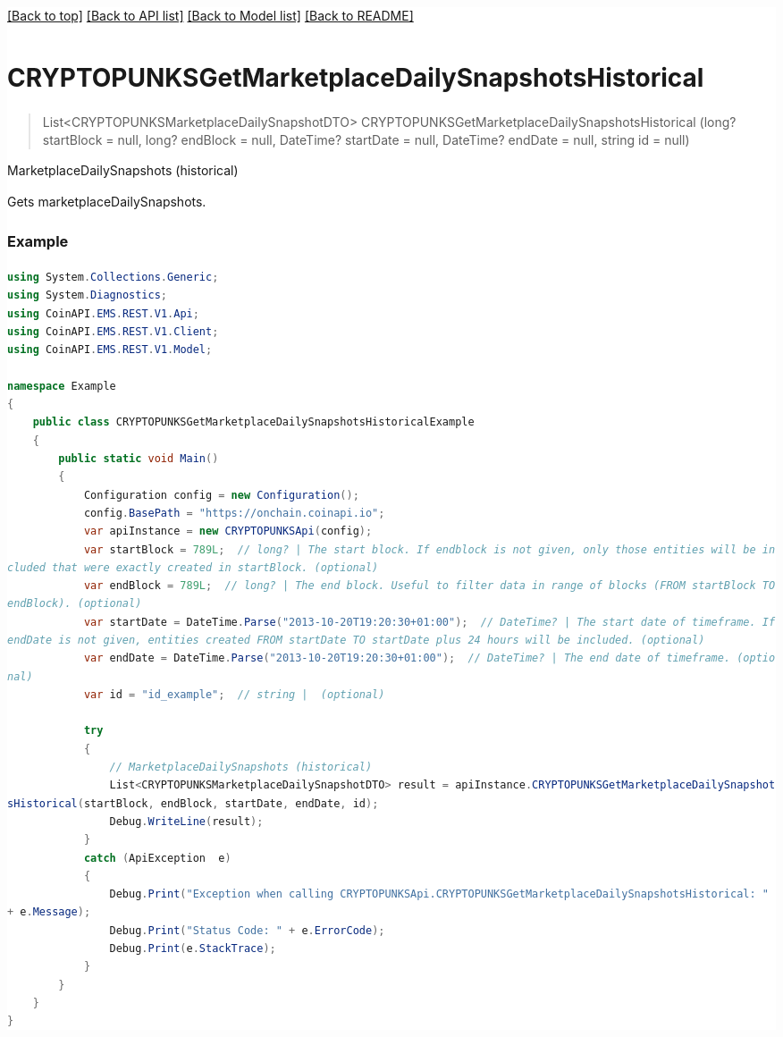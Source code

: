 [[Back to top]](#) [[Back to API list]](../README.md#documentation-for-api-endpoints) [[Back to Model list]](../README.md#documentation-for-models) [[Back to README]](../README.md)

<a name="cryptopunksgetmarketplacedailysnapshotshistorical"></a>
# **CRYPTOPUNKSGetMarketplaceDailySnapshotsHistorical**
> List&lt;CRYPTOPUNKSMarketplaceDailySnapshotDTO&gt; CRYPTOPUNKSGetMarketplaceDailySnapshotsHistorical (long? startBlock = null, long? endBlock = null, DateTime? startDate = null, DateTime? endDate = null, string id = null)

MarketplaceDailySnapshots (historical)

Gets marketplaceDailySnapshots.

### Example
```csharp
using System.Collections.Generic;
using System.Diagnostics;
using CoinAPI.EMS.REST.V1.Api;
using CoinAPI.EMS.REST.V1.Client;
using CoinAPI.EMS.REST.V1.Model;

namespace Example
{
    public class CRYPTOPUNKSGetMarketplaceDailySnapshotsHistoricalExample
    {
        public static void Main()
        {
            Configuration config = new Configuration();
            config.BasePath = "https://onchain.coinapi.io";
            var apiInstance = new CRYPTOPUNKSApi(config);
            var startBlock = 789L;  // long? | The start block. If endblock is not given, only those entities will be included that were exactly created in startBlock. (optional) 
            var endBlock = 789L;  // long? | The end block. Useful to filter data in range of blocks (FROM startBlock TO endBlock). (optional) 
            var startDate = DateTime.Parse("2013-10-20T19:20:30+01:00");  // DateTime? | The start date of timeframe. If endDate is not given, entities created FROM startDate TO startDate plus 24 hours will be included. (optional) 
            var endDate = DateTime.Parse("2013-10-20T19:20:30+01:00");  // DateTime? | The end date of timeframe. (optional) 
            var id = "id_example";  // string |  (optional) 

            try
            {
                // MarketplaceDailySnapshots (historical)
                List<CRYPTOPUNKSMarketplaceDailySnapshotDTO> result = apiInstance.CRYPTOPUNKSGetMarketplaceDailySnapshotsHistorical(startBlock, endBlock, startDate, endDate, id);
                Debug.WriteLine(result);
            }
            catch (ApiException  e)
            {
                Debug.Print("Exception when calling CRYPTOPUNKSApi.CRYPTOPUNKSGetMarketplaceDailySnapshotsHistorical: " + e.Message);
                Debug.Print("Status Code: " + e.ErrorCode);
                Debug.Print(e.StackTrace);
            }
        }
    }
}
```
